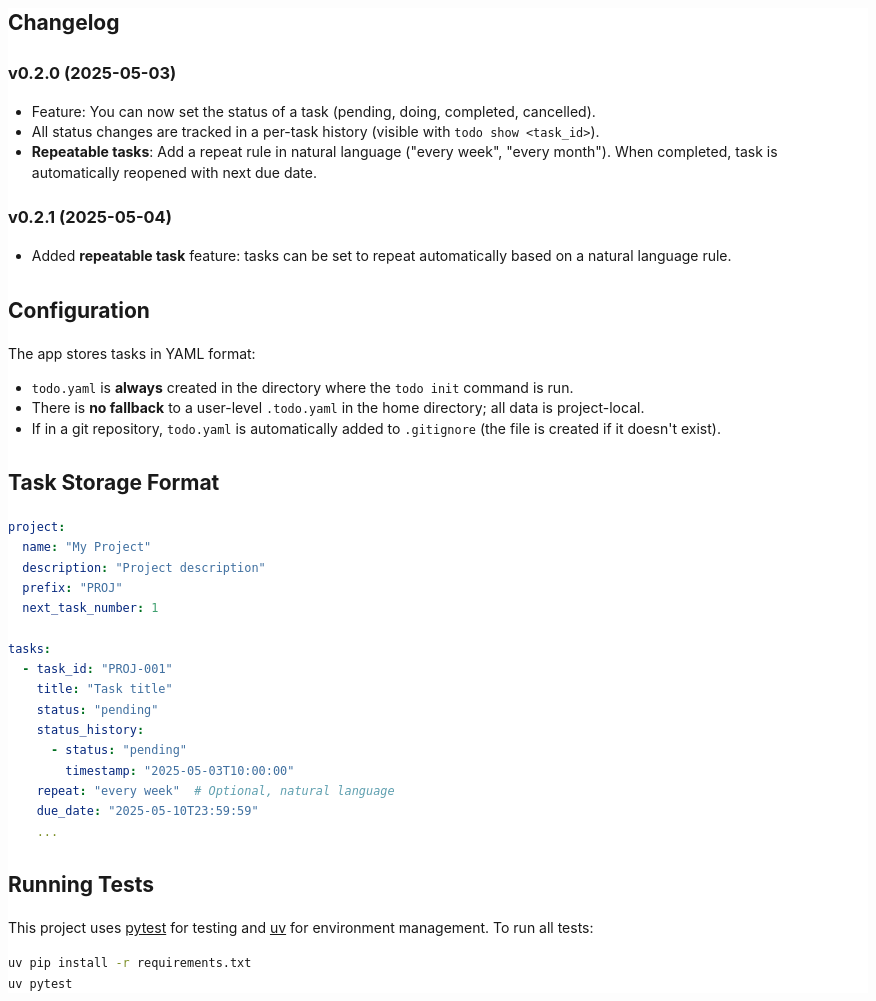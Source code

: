 ## Changelog

### v0.2.0 (2025-05-03)
- Feature: You can now set the status of a task (pending, doing, completed, cancelled).
- All status changes are tracked in a per-task history (visible with `todo show <task_id>`).
- **Repeatable tasks**: Add a repeat rule in natural language ("every week", "every month"). When completed, task is automatically reopened with next due date.

### v0.2.1 (2025-05-04)
- Added **repeatable task** feature: tasks can be set to repeat automatically based on a natural language rule.

## Configuration

The app stores tasks in YAML format:
- `todo.yaml` is **always** created in the directory where the `todo init` command is run.
- There is **no fallback** to a user-level `.todo.yaml` in the home directory; all data is project-local.
- If in a git repository, `todo.yaml` is automatically added to `.gitignore` (the file is created if it doesn't exist).

## Task Storage Format

```yaml
project:
  name: "My Project"
  description: "Project description"
  prefix: "PROJ"
  next_task_number: 1

tasks:
  - task_id: "PROJ-001"
    title: "Task title"
    status: "pending"
    status_history:
      - status: "pending"
        timestamp: "2025-05-03T10:00:00"
    repeat: "every week"  # Optional, natural language
    due_date: "2025-05-10T23:59:59"
    ...
```

## Running Tests

This project uses [pytest](https://docs.pytest.org/) for testing and [uv](https://github.com/astral-sh/uv) for environment management. To run all tests:

```sh
uv pip install -r requirements.txt
uv pytest
```
